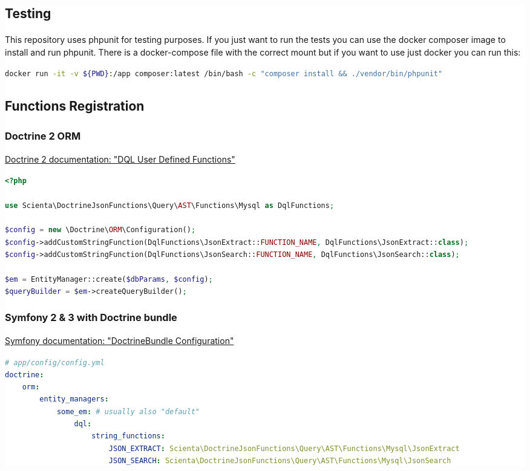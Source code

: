 
Testing
------------
This repository uses phpunit for testing purposes.
If you just want to run the tests you can use the docker composer image to install and run phpunit.
There is a docker-compose file with the correct mount but if you want to use just docker you can run this:
```bash
docker run -it -v ${PWD}:/app composer:latest /bin/bash -c "composer install && ./vendor/bin/phpunit"
```


Functions Registration
----------------------

### Doctrine 2 ORM

[Doctrine 2 documentation: "DQL User Defined Functions"](http://docs.doctrine-project.org/en/latest/cookbook/dql-user-defined-functions.html)

```php
<?php

use Scienta\DoctrineJsonFunctions\Query\AST\Functions\Mysql as DqlFunctions;

$config = new \Doctrine\ORM\Configuration();
$config->addCustomStringFunction(DqlFunctions\JsonExtract::FUNCTION_NAME, DqlFunctions\JsonExtract::class);
$config->addCustomStringFunction(DqlFunctions\JsonSearch::FUNCTION_NAME, DqlFunctions\JsonSearch::class);

$em = EntityManager::create($dbParams, $config);
$queryBuilder = $em->createQueryBuilder();
```

### Symfony 2 & 3 with Doctrine bundle

[Symfony documentation: "DoctrineBundle Configuration"](https://symfony.com/doc/3.3/reference/configuration/doctrine.html#full-default-configuration)

```yaml
# app/config/config.yml
doctrine:
    orm:
        entity_managers:
            some_em: # usually also "default"
                dql:
                    string_functions:
                        JSON_EXTRACT: Scienta\DoctrineJsonFunctions\Query\AST\Functions\Mysql\JsonExtract
                        JSON_SEARCH: Scienta\DoctrineJsonFunctions\Query\AST\Functions\Mysql\JsonSearch
```
